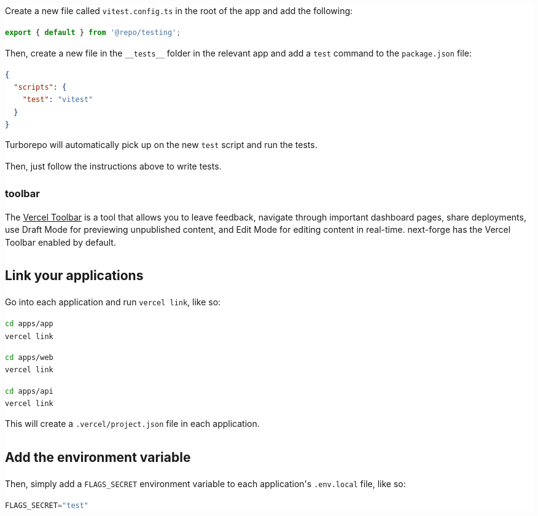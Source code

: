 Create a new file called `vitest.config.ts` in the root of the app and add the following:

```ts apps/[app]/vitest.config.ts
export { default } from '@repo/testing';
```

Then, create a new file in the `__tests__` folder in the relevant app and add a `test` command to the `package.json` file:

```json apps/[app]/package.json {3}
{
  "scripts": {
    "test": "vitest"
  }
}
```

Turborepo will automatically pick up on the new `test` script and run the tests.

Then, just follow the instructions above to write tests.

### toolbar
The [Vercel Toolbar](https://vercel.com/docs/workflow-collaboration/vercel-toolbar) is a tool that allows you to leave feedback, navigate through important dashboard pages, share deployments, use Draft Mode for previewing unpublished content, and Edit Mode for editing content in real-time. next-forge has the Vercel Toolbar enabled by default.

## Link your applications

Go into each application and run `vercel link`, like so:

<CodeGroup>

```sh Terminal
cd apps/app
vercel link
```

```sh Terminal
cd apps/web
vercel link
```

```sh Terminal
cd apps/api
vercel link
```

</CodeGroup>

This will create a `.vercel/project.json` file in each application.

## Add the environment variable

Then, simply add a `FLAGS_SECRET` environment variable to each application's `.env.local` file, like so:

```js .env.local
FLAGS_SECRET="test"
```
